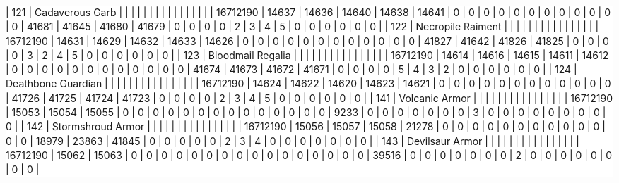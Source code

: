 | 121 | Cadaverous Garb                      |                |                |                |                |                |                |                |                |                |                |                |                |                |                |               | 16712190       | 14637    | 14636    | 14640    | 14638    | 14641    | 0        | 0        | 0        | 0        | 0         | 0         | 0         | 0         | 0         | 0         | 0         | 0         | 41681        | 41645        | 41680        | 41679        | 0            | 0            | 0            | 0            | 2              | 3              | 4              | 5              | 0              | 0              | 0              | 0              | 0             | 0                 |
| 122 | Necropile Raiment                    |                |                |                |                |                |                |                |                |                |                |                |                |                |                |               | 16712190       | 14631    | 14629    | 14632    | 14633    | 14626    | 0        | 0        | 0        | 0        | 0         | 0         | 0         | 0         | 0         | 0         | 0         | 0         | 41827        | 41642        | 41826        | 41825        | 0            | 0            | 0            | 0            | 3              | 2              | 4              | 5              | 0              | 0              | 0              | 0              | 0             | 0                 |
| 123 | Bloodmail Regalia                    |                |                |                |                |                |                |                |                |                |                |                |                |                |                |               | 16712190       | 14614    | 14616    | 14615    | 14611    | 14612    | 0        | 0        | 0        | 0        | 0         | 0         | 0         | 0         | 0         | 0         | 0         | 0         | 41674        | 41673        | 41672        | 41671        | 0            | 0            | 0            | 0            | 5              | 4              | 3              | 2              | 0              | 0              | 0              | 0              | 0             | 0                 |
| 124 | Deathbone Guardian                   |                |                |                |                |                |                |                |                |                |                |                |                |                |                |               | 16712190       | 14624    | 14622    | 14620    | 14623    | 14621    | 0        | 0        | 0        | 0        | 0         | 0         | 0         | 0         | 0         | 0         | 0         | 0         | 41726        | 41725        | 41724        | 41723        | 0            | 0            | 0            | 0            | 2              | 3              | 4              | 5              | 0              | 0              | 0              | 0              | 0             | 0                 |
| 141 | Volcanic Armor                       |                |                |                |                |                |                |                |                |                |                |                |                |                |                |               | 16712190       | 15053    | 15054    | 15055    | 0        | 0        | 0        | 0        | 0        | 0        | 0         | 0         | 0         | 0         | 0         | 0         | 0         | 0         | 9233         | 0            | 0            | 0            | 0            | 0            | 0            | 0            | 3              | 0              | 0              | 0              | 0              | 0              | 0              | 0              | 0             | 0                 |
| 142 | Stormshroud Armor                    |                |                |                |                |                |                |                |                |                |                |                |                |                |                |               | 16712190       | 15056    | 15057    | 15058    | 21278    | 0        | 0        | 0        | 0        | 0        | 0         | 0         | 0         | 0         | 0         | 0         | 0         | 0         | 18979        | 23863        | 41845        | 0            | 0            | 0            | 0            | 0            | 2              | 3              | 4              | 0              | 0              | 0              | 0              | 0              | 0             | 0                 |
| 143 | Devilsaur Armor                      |                |                |                |                |                |                |                |                |                |                |                |                |                |                |               | 16712190       | 15062    | 15063    | 0        | 0        | 0        | 0        | 0        | 0        | 0        | 0         | 0         | 0         | 0         | 0         | 0         | 0         | 0         | 0            | 39516        | 0            | 0            | 0            | 0            | 0            | 0            | 0              | 2              | 0              | 0              | 0              | 0              | 0              | 0              | 0             | 0                 |